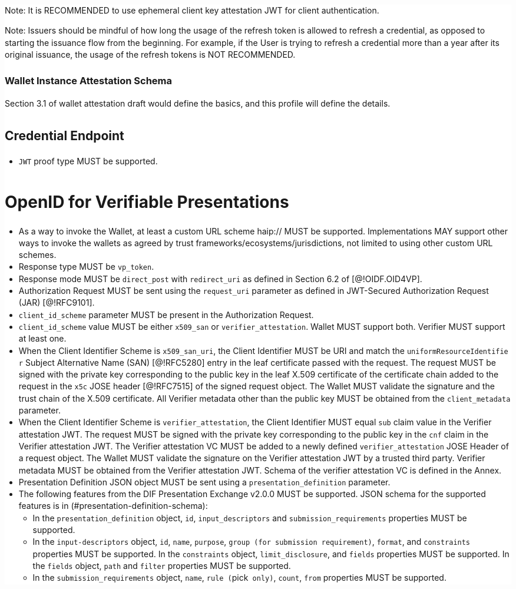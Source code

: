 Note: It is RECOMMENDED to use ephemeral client key attestation JWT for client authentication.

Note: Issuers should be mindful of how long the usage of the refresh token is allowed to refresh a credential, as opposed to starting the issuance flow from the beginning. For example, if the User is trying to refresh a credential more than a year after its original issuance, the usage of the refresh tokens is NOT RECOMMENDED.

### Wallet Instance Attestation Schema

Section 3.1 of wallet attestation draft would define the basics, and this profile will define the details.

## Credential Endpoint

   * `JWT` proof type MUST be supported.

# OpenID for Verifiable Presentations

   * As a way to invoke the Wallet, at least a custom URL scheme haip:// MUST be supported. Implementations MAY support other ways to invoke the wallets as agreed by trust frameworks/ecosystems/jurisdictions, not limited to using other custom URL schemes.
   * Response type MUST be `vp_token`.
   * Response mode MUST be `direct_post` with `redirect_uri` as defined in Section 6.2 of [@!OIDF.OID4VP].
   * Authorization Request MUST be sent using the `request_uri` parameter as defined in JWT-Secured Authorization Request (JAR) [@!RFC9101].
   * `client_id_scheme` parameter MUST be present in the Authorization Request.
   * `client_id_scheme` value MUST be either `x509_san` or `verifier_attestation`. Wallet MUST support both. Verifier MUST support at least one.
   * When the Client Identifier Scheme is `x509_san_uri`, the Client Identifier MUST be URI and match the `uniformResourceIdentifier` Subject Alternative Name (SAN) [@!RFC5280] entry in the leaf certificate passed with the request. The request MUST be signed with the private key corresponding to the public key in the leaf X.509 certificate of the certificate chain added to the request in the `x5c` JOSE header [@!RFC7515] of the signed request object. The Wallet MUST validate the signature and the trust chain of the X.509 certificate. All Verifier metadata other than the public key MUST be obtained from the `client_metadata` parameter.
   * When the Client Identifier Scheme is `verifier_attestation`, the Client Identifier MUST equal `sub` claim value in the Verifier attestation JWT. The request MUST be signed with the private key corresponding to the public key in the `cnf` claim in the Verifier attestation JWT. The Verifier attestation VC MUST be added to a newly defined `verifier_attestation` JOSE Header of a request object. The Wallet MUST validate the signature on the Verifier attestation JWT by a trusted third party. Verifier metadata MUST be obtained from the Verifier attestation JWT. Schema of the verifier attestation VC is defined in the Annex.
   * Presentation Definition JSON object MUST be sent using a `presentation_definition` parameter.
   * The following features from the DIF Presentation Exchange v2.0.0 MUST be supported. JSON schema for the supported features is in (#presentation-definition-schema):
      * In the `presentation_definition` object, `id`, `input_descriptors` and `submission_requirements` properties MUST be supported.
      * In the `input-descriptors` object, `id`, `name`, `purpose`, `group (for submission requirement)`, `format`, and `constraints` properties MUST be supported. In the `constraints` object, `limit_disclosure`, and `fields` properties MUST be supported. In the `fields` object, `path` and `filter` properties MUST be supported.
      * In the `submission_requirements` object, `name`, `rule (`pick` only)`, `count`, `from` properties MUST be supported.
